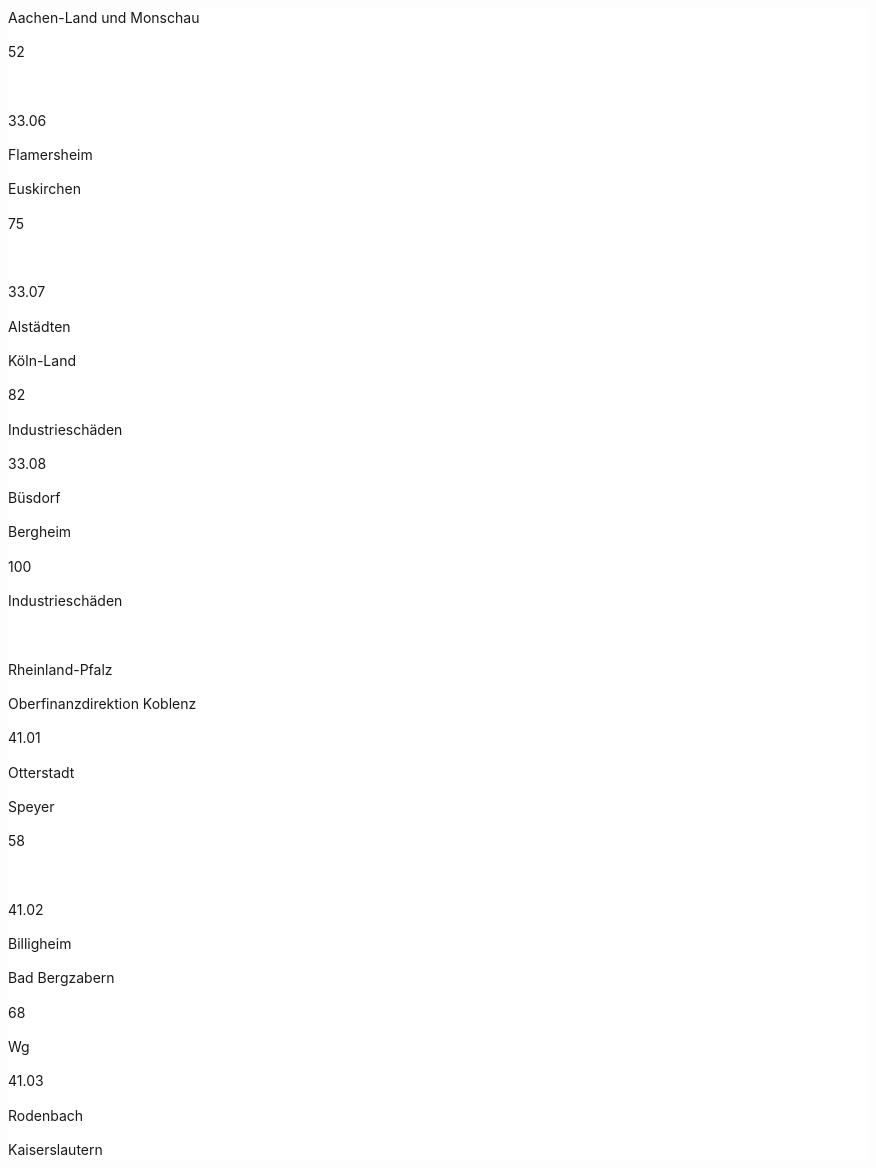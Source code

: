 Aachen-Land und Monschau

52

 

33.06

Flamersheim

Euskirchen

75

 

33.07

Alstädten

Köln-Land

82

Industrieschäden

33.08

Büsdorf

Bergheim

100

Industrieschäden

 

Rheinland-Pfalz  
  
Oberfinanzdirektion Koblenz  

41.01

Otterstadt

Speyer

58

 

41.02

Billigheim

Bad Bergzabern

68

Wg

41.03

Rodenbach

Kaiserslautern
